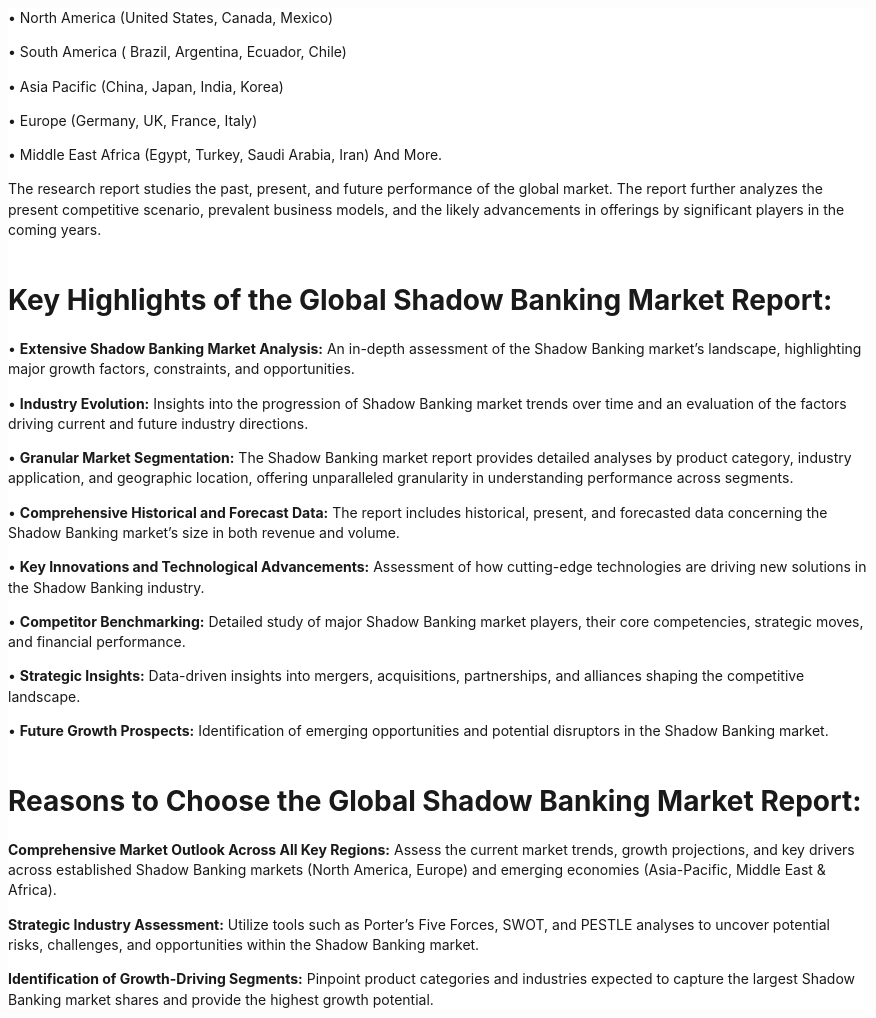 • North America (United States, Canada, Mexico)

• South America ( Brazil, Argentina, Ecuador, Chile)

• Asia Pacific (China, Japan, India, Korea)

• Europe (Germany, UK, France, Italy)

• Middle East Africa (Egypt, Turkey, Saudi Arabia, Iran) And More.

The research report studies the past, present, and future performance of the global market. The report further analyzes the present competitive scenario, prevalent business models, and the likely advancements in offerings by significant players in the coming years.

# <strong>Key Highlights of the Global Shadow Banking Market Report:</strong>

• <strong>Extensive Shadow Banking Market Analysis:</strong> An in-depth assessment of the Shadow Banking market’s landscape, highlighting major growth factors, constraints, and opportunities.

• <strong>Industry Evolution:</strong> Insights into the progression of Shadow Banking market trends over time and an evaluation of the factors driving current and future industry directions.

• <strong>Granular Market Segmentation:</strong> The Shadow Banking market report provides detailed analyses by product category, industry application, and geographic location, offering unparalleled granularity in understanding performance across segments.

• <strong>Comprehensive Historical and Forecast Data:</strong> The report includes historical, present, and forecasted data concerning the Shadow Banking market’s size in both revenue and volume.

• <strong>Key Innovations and Technological Advancements:</strong> Assessment of how cutting-edge technologies are driving new solutions in the Shadow Banking industry.

• <strong>Competitor Benchmarking:</strong> Detailed study of major Shadow Banking market players, their core competencies, strategic moves, and financial performance.

• <strong>Strategic Insights:</strong> Data-driven insights into mergers, acquisitions, partnerships, and alliances shaping the competitive landscape.

• <strong>Future Growth Prospects:</strong> Identification of emerging opportunities and potential disruptors in the Shadow Banking market.

# <strong>Reasons to Choose the Global Shadow Banking Market Report:</strong>

<strong>Comprehensive Market Outlook Across All Key Regions:</strong>
Assess the current market trends, growth projections, and key drivers across established Shadow Banking markets (North America, Europe) and emerging economies (Asia-Pacific, Middle East & Africa).

<strong>Strategic Industry Assessment:</strong>
Utilize tools such as Porter’s Five Forces, SWOT, and PESTLE analyses to uncover potential risks, challenges, and opportunities within the Shadow Banking market.

<strong>Identification of Growth-Driving Segments:</strong>
Pinpoint product categories and industries expected to capture the largest Shadow Banking market shares and provide the highest growth potential.
